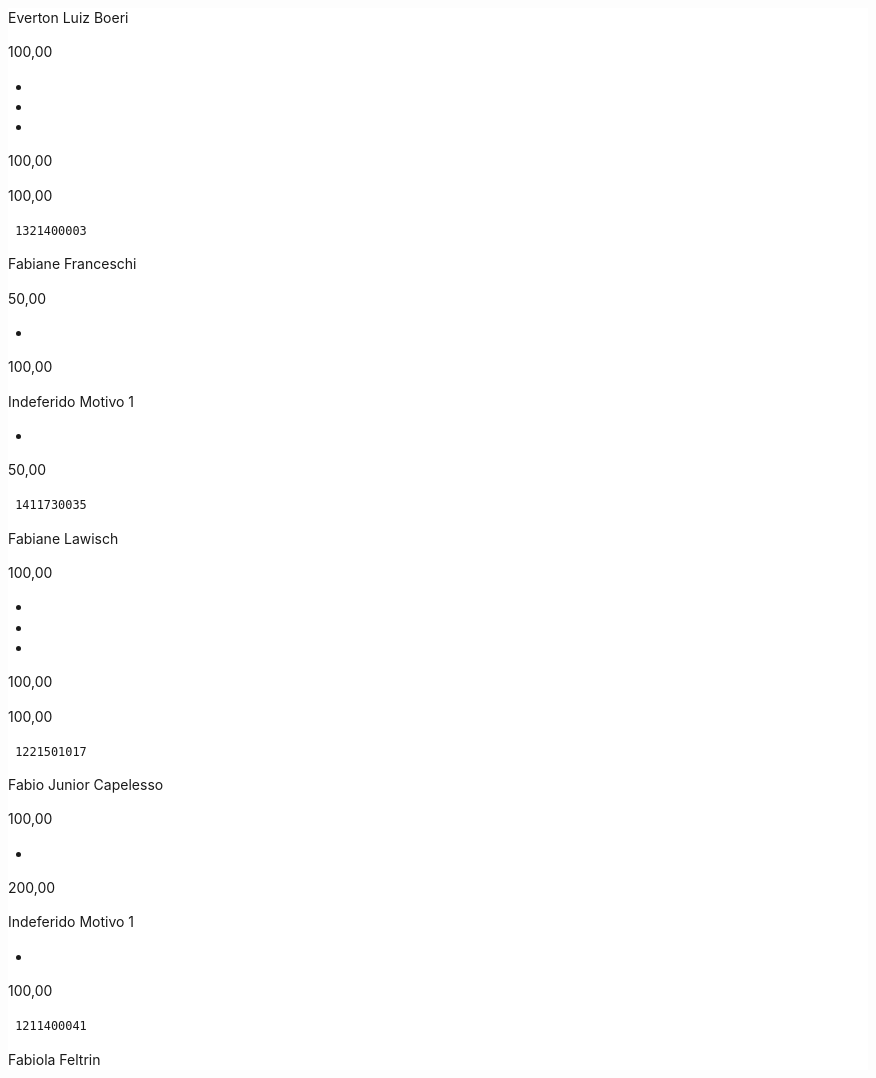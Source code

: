    Everton Luiz Boeri

   100,00

   -

   -

   -

   100,00

   100,00

     1321400003

   Fabiane Franceschi

   50,00

   -

   100,00

   Indeferido Motivo 1

   -

   50,00

     1411730035

   Fabiane Lawisch

   100,00

   -

   -

   -

   100,00

   100,00

     1221501017

   Fabio Junior Capelesso

   100,00

   -

   200,00

   Indeferido Motivo 1

   -

   100,00

     1211400041

   Fabiola Feltrin
